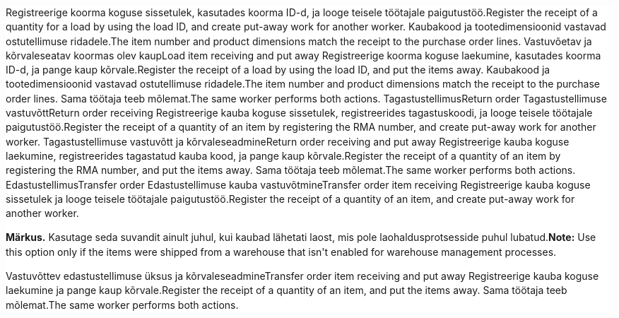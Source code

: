 <td><span data-ttu-id="b3fb2-204">Registreerige koorma koguse sissetulek, kasutades koorma ID-d, ja looge teisele töötajale paigutustöö.</span><span class="sxs-lookup"><span data-stu-id="b3fb2-204">Register the receipt of a quantity for a load by using the load ID, and create put-away work for another worker.</span></span> <span data-ttu-id="b3fb2-205">Kaubakood ja tootedimensioonid vastavad ostutellimuse ridadele.</span><span class="sxs-lookup"><span data-stu-id="b3fb2-205">The item number and product dimensions match the receipt to the purchase order lines.</span></span></td>
</tr>
<tr>
<td><span data-ttu-id="b3fb2-206">Vastuvõetav ja kõrvaleseatav koormas olev kaup</span><span class="sxs-lookup"><span data-stu-id="b3fb2-206">Load item receiving and put away</span></span></td>
<td><span data-ttu-id="b3fb2-207">Registreerige koorma koguse laekumine, kasutades koorma ID-d, ja pange kaup kõrvale.</span><span class="sxs-lookup"><span data-stu-id="b3fb2-207">Register the receipt of a load by using the load ID, and put the items away.</span></span> <span data-ttu-id="b3fb2-208">Kaubakood ja tootedimensioonid vastavad ostutellimuse ridadele.</span><span class="sxs-lookup"><span data-stu-id="b3fb2-208">The item number and product dimensions match the receipt to the purchase order lines.</span></span> <span data-ttu-id="b3fb2-209">Sama töötaja teeb mõlemat.</span><span class="sxs-lookup"><span data-stu-id="b3fb2-209">The same worker performs both actions.</span></span></td>
</tr>
<tr>
<td rowspan="2"><span data-ttu-id="b3fb2-210">Tagastustellimus</span><span class="sxs-lookup"><span data-stu-id="b3fb2-210">Return order</span></span></td>
<td><span data-ttu-id="b3fb2-211">Tagastustellimuse vastuvõtt</span><span class="sxs-lookup"><span data-stu-id="b3fb2-211">Return order receiving</span></span></td>
<td><span data-ttu-id="b3fb2-212">Registreerige kauba koguse sissetulek, registreerides tagastuskoodi, ja looge teisele töötajale paigutustöö.</span><span class="sxs-lookup"><span data-stu-id="b3fb2-212">Register the receipt of a quantity of an item by registering the RMA number, and create put-away work for another worker.</span></span></td>
</tr>
<tr>
<td><span data-ttu-id="b3fb2-213">Tagastustellimuse vastuvõtt ja kõrvaleseadmine</span><span class="sxs-lookup"><span data-stu-id="b3fb2-213">Return order receiving and put away</span></span></td>
<td><span data-ttu-id="b3fb2-214">Registreerige kauba koguse laekumine, registreerides tagastatud kauba kood, ja pange kaup kõrvale.</span><span class="sxs-lookup"><span data-stu-id="b3fb2-214">Register the receipt of a quantity of an item by registering the RMA number, and put the items away.</span></span> <span data-ttu-id="b3fb2-215">Sama töötaja teeb mõlemat.</span><span class="sxs-lookup"><span data-stu-id="b3fb2-215">The same worker performs both actions.</span></span></td>
</tr>
<tr>
<td rowspan="6"><span data-ttu-id="b3fb2-216">Edastustellimus</span><span class="sxs-lookup"><span data-stu-id="b3fb2-216">Transfer order</span></span></td>
<td><span data-ttu-id="b3fb2-217">Edastustellimuse kauba vastuvõtmine</span><span class="sxs-lookup"><span data-stu-id="b3fb2-217">Transfer order item receiving</span></span></td>
<td><span data-ttu-id="b3fb2-218">Registreerige kauba koguse sissetulek ja looge teisele töötajale paigutustöö.</span><span class="sxs-lookup"><span data-stu-id="b3fb2-218">Register the receipt of a quantity of an item, and create put-away work for another worker.</span></span>

<span data-ttu-id="b3fb2-219"><strong>Märkus.</strong> Kasutage seda suvandit ainult juhul, kui kaubad lähetati laost, mis pole laohaldusprotsesside puhul lubatud.</span><span class="sxs-lookup"><span data-stu-id="b3fb2-219"><strong>Note:</strong> Use this option only if the items were shipped from a warehouse that isn't enabled for warehouse management processes.</span></span></td>
</tr>
<tr>
<td><span data-ttu-id="b3fb2-220">Vastuvõttev edastustellimuse üksus ja kõrvaleseadmine</span><span class="sxs-lookup"><span data-stu-id="b3fb2-220">Transfer order item receiving and put away</span></span></td>
<td><span data-ttu-id="b3fb2-221">Registreerige kauba koguse laekumine ja pange kaup kõrvale.</span><span class="sxs-lookup"><span data-stu-id="b3fb2-221">Register the receipt of a quantity of an item, and put the items away.</span></span> <span data-ttu-id="b3fb2-222">Sama töötaja teeb mõlemat.</span><span class="sxs-lookup"><span data-stu-id="b3fb2-222">The same worker performs both actions.</span></span>
